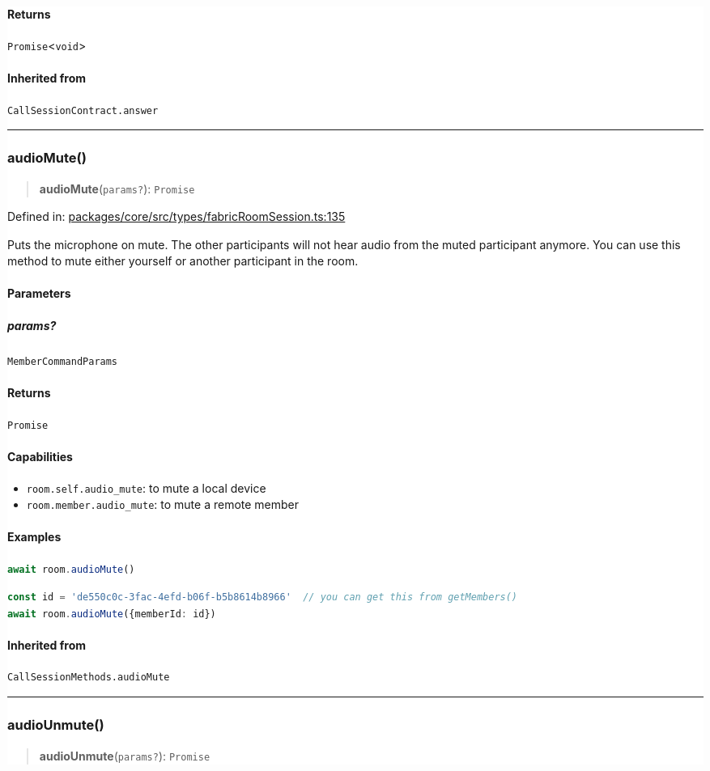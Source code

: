 #### Returns

`Promise`\<`void`\>

#### Inherited from

`CallSessionContract.answer`

***

### audioMute()

> **audioMute**(`params?`): `Promise`

Defined in: [packages/core/src/types/fabricRoomSession.ts:135](https://github.com/signalwire/signalwire-js/blob/52fa77b6c8db68f4c99b30b3776f45a4309e15bf/packages/core/src/types/fabricRoomSession.ts#L135)

Puts the microphone on mute. The other participants will not hear audio
from the muted participant anymore. You can use this method to mute
either yourself or another participant in the room.

#### Parameters

##### params?

`MemberCommandParams`

#### Returns

`Promise`

#### Capabilities

- `room.self.audio_mute`: to mute a local device
 - `room.member.audio_mute`: to mute a remote member

#### Examples

```typescript
await room.audioMute()
```

```typescript
const id = 'de550c0c-3fac-4efd-b06f-b5b8614b8966'  // you can get this from getMembers()
await room.audioMute({memberId: id})
```

#### Inherited from

`CallSessionMethods.audioMute`

***

### audioUnmute()

> **audioUnmute**(`params?`): `Promise`
